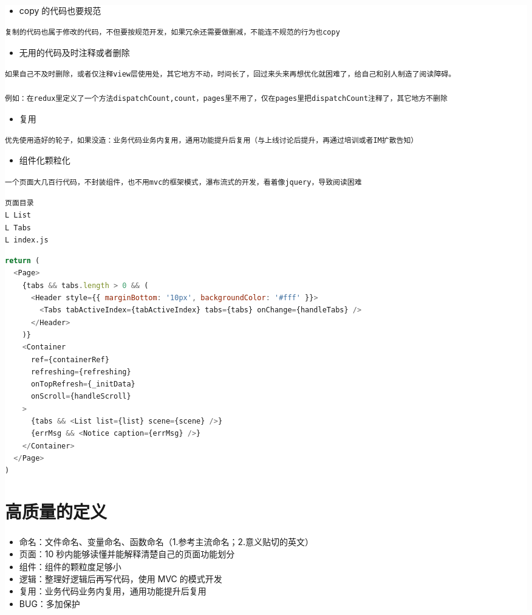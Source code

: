 - copy 的代码也要规范

```bash
复制的代码也属于修改的代码，不但要按规范开发，如果冗余还需要做删减，不能连不规范的行为也copy
```

- 无用的代码及时注释或者删除

```bash
如果自己不及时删除，或者仅注释view层使用处，其它地方不动，时间长了，回过来头来再想优化就困难了，给自己和别人制造了阅读障碍。

例如：在redux里定义了一个方法dispatchCount,count，pages里不用了，仅在pages里把dispatchCount注释了，其它地方不删除
```

- 复用

```bash
优先使用造好的轮子，如果没造：业务代码业务内复用，通用功能提升后复用（与上线讨论后提升，再通过培训或者IM扩散告知）
```

- 组件化颗粒化

```bash
一个页面大几百行代码，不封装组件，也不用mvc的框架模式，瀑布流式的开发，看着像jquery，导致阅读困难
```

```bash
页面目录
L List
L Tabs
L index.js
```

```js
return (
  <Page>
    {tabs && tabs.length > 0 && (
      <Header style={{ marginBottom: '10px', backgroundColor: '#fff' }}>
        <Tabs tabActiveIndex={tabActiveIndex} tabs={tabs} onChange={handleTabs} />
      </Header>
    )}
    <Container
      ref={containerRef}
      refreshing={refreshing}
      onTopRefresh={_initData}
      onScroll={handleScroll}
    >
      {tabs && <List list={list} scene={scene} />}
      {errMsg && <Notice caption={errMsg} />}
    </Container>
  </Page>
)
```

# 高质量的定义

- 命名：文件命名、变量命名、函数命名（1.参考主流命名；2.意义贴切的英文）
- 页面：10 秒内能够读懂并能解释清楚自己的页面功能划分
- 组件：组件的颗粒度足够小
- 逻辑：整理好逻辑后再写代码，使用 MVC 的模式开发
- 复用：业务代码业务内复用，通用功能提升后复用
- BUG：多加保护
